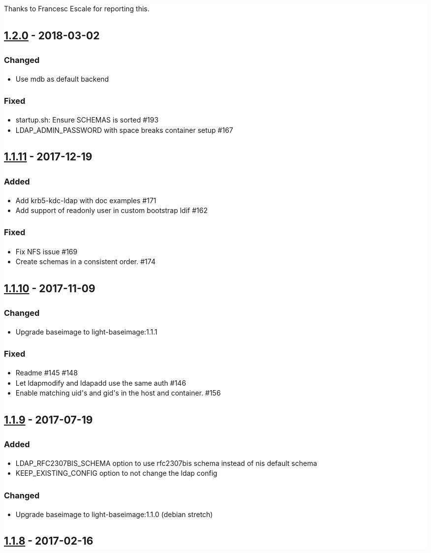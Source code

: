  Thanks to Francesc Escale for reporting this.

## [1.2.0] - 2018-03-02

### Changed

- Use mdb as default backend

### Fixed

- startup.sh: Ensure SCHEMAS is sorted #193
- LDAP_ADMIN_PASSWORD with space breaks container setup #167

## [1.1.11] - 2017-12-19

### Added

- Add krb5-kdc-ldap with doc examples #171
- Add support of readonly user in custom bootstrap ldif #162

### Fixed

- Fix NFS issue #169
- Create schemas in a consistent order. #174

## [1.1.10] - 2017-11-09

### Changed

- Upgrade baseimage to light-baseimage:1.1.1

### Fixed

- Readme #145 #148
- Let ldapmodify and ldapadd use the same auth #146
- Enable matching uid's and gid's in the host and container. #156

## [1.1.9] - 2017-07-19

### Added

- LDAP_RFC2307BIS_SCHEMA option to use rfc2307bis schema instead of nis default schema
- KEEP_EXISTING_CONFIG option to not change the ldap config

### Changed

- Upgrade baseimage to light-baseimage:1.1.0 (debian stretch)

## [1.1.8] - 2017-02-16


[Unreleased]: https://github.com/kuebler-it/docker-openldap/compare/v2.5.0..HEAD
[2.5.0]: https://github.com/kuebler-it/docker-openldap/compare/v1.5.0...v2.5.0
[1.5.0]: https://github.com/osixia/docker-openldap/compare/v1.4.0...v1.5.0
[1.4.0]: https://github.com/osixia/docker-openldap/compare/v1.3.0...v1.4.0
[1.3.0]: https://github.com/osixia/docker-openldap/compare/v1.2.5...v1.3.0
[1.2.5]: https://github.com/osixia/docker-openldap/compare/v1.2.4...v1.2.5
[1.2.4]: https://github.com/osixia/docker-openldap/compare/v1.2.3...v1.2.4
[1.2.3]: https://github.com/osixia/docker-openldap/compare/v1.2.2...v1.2.3
[1.2.2]: https://github.com/osixia/docker-openldap/compare/v1.2.1...v1.2.2
[1.2.1]: https://github.com/osixia/docker-openldap/compare/v1.2.0...v1.2.1
[1.2.0]: https://github.com/osixia/docker-openldap/compare/v1.1.11...v1.2.0
[1.1.11]: https://github.com/osixia/docker-openldap/compare/v1.1.10...v1.1.11
[1.1.10]: https://github.com/osixia/docker-openldap/compare/v1.1.9...v1.1.10
[1.1.9]: https://github.com/osixia/docker-openldap/compare/v1.1.8...v1.1.9
[1.1.8]: https://github.com/osixia/docker-openldap/compare/v1.1.7...v1.1.8
[1.1.7]: https://github.com/osixia/docker-openldap/compare/v1.1.6...v1.1.7
[1.1.6]: https://github.com/osixia/docker-openldap/compare/v1.1.5...v1.1.6
[1.1.5]: https://github.com/osixia/docker-openldap/compare/v1.1.4...v1.1.5
[1.1.4]: https://github.com/osixia/docker-openldap/compare/v1.1.3...v1.1.4
[1.1.3]: https://github.com/osixia/docker-openldap/compare/v1.1.2...v1.1.3
[1.1.2]: https://github.com/osixia/docker-openldap/compare/v1.1.1...v1.1.2
[1.1.1]: https://github.com/osixia/docker-openldap/compare/v1.1.0...v1.1.1
[1.1.0]: https://github.com/osixia/docker-openldap/compare/v1.0.9...v1.1.0
[1.0.9]: https://github.com/osixia/docker-openldap/compare/v1.0.8...v1.0.9
[1.0.8]: https://github.com/osixia/docker-openldap/compare/v1.0.7...v1.0.8
[1.0.7]: https://github.com/osixia/docker-openldap/compare/v1.0.6...v1.0.7
[1.0.6]: https://github.com/osixia/docker-openldap/compare/v1.0.5...v1.0.6
[1.0.5]: https://github.com/osixia/docker-openldap/compare/v1.0.4...v1.0.5
[1.0.4]: https://github.com/osixia/docker-openldap/compare/v1.0.3...v1.0.4
[1.0.3]: https://github.com/osixia/docker-openldap/compare/v1.0.2...v1.0.3
[1.0.2]: https://github.com/osixia/docker-openldap/compare/v1.0.1...v1.0.2
[1.0.1]: https://github.com/osixia/docker-openldap/compare/v1.0.0...v1.0.1
[1.0.0]: https://github.com/osixia/docker-openldap/compare/v1.10.2...v1.0.0
[0.10.2]: https://github.com/osixia/docker-openldap/compare/v0.10.1...v0.10.2
[0.10.1]: https://github.com/osixia/docker-openldap/compare/v0.10.0...v0.10.1
[0.10.0]: https://github.com/osixia/docker-openldap/compare/v0.1.0...v0.10.0